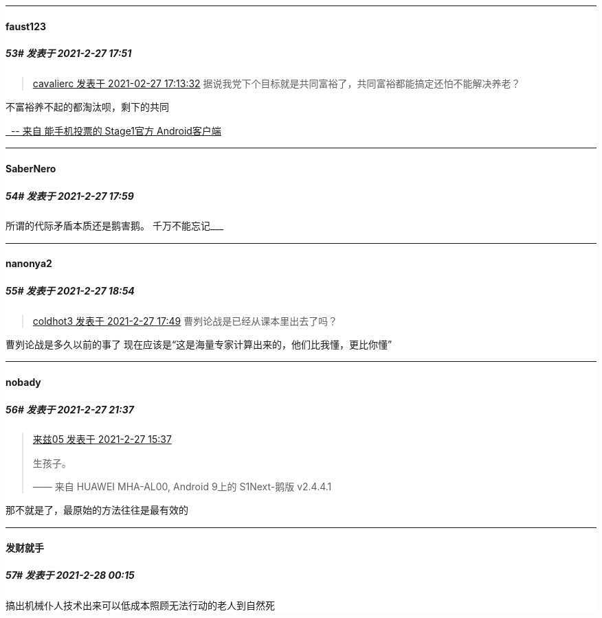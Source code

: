 -----

####  faust123  
##### 53#       发表于 2021-2-27 17:51


<blockquote><a href="httphttps://bbs.saraba1st.com/2b/forum.php?mod=redirect&amp;goto=findpost&amp;pid=50459053&amp;ptid=1990027" target="_blank">cavalierc 发表于 2021-02-27 17:13:32</a>
据说我党下个目标就是共同富裕了，共同富裕都能搞定还怕不能解决养老？</blockquote>不富裕养不起的都淘汰呗，剩下的共同

[  -- 来自 能手机投票的 Stage1官方 Android客户端](https://www.coolapk.com/apk/140634)


-----

####  SaberNero  
##### 54#       发表于 2021-2-27 17:59


所谓的代际矛盾本质还是鹅害鹅。
千万不能忘记___


-----

####  nanonya2  
##### 55#       发表于 2021-2-27 18:54


<blockquote><a href="httphttps://bbs.saraba1st.com/2b/forum.php?mod=redirect&amp;goto=findpost&amp;pid=50459419&amp;ptid=1990027" target="_blank">coldhot3 发表于 2021-2-27 17:49</a>
 曹刿论战是已经从课本里出去了吗？</blockquote>
曹刿论战是多久以前的事了
现在应该是“这是海量专家计算出来的，他们比我懂，更比你懂”


-----

####  nobady  
##### 56#       发表于 2021-2-27 21:37


<blockquote><a href="httphttps://bbs.saraba1st.com/2b/forum.php?mod=redirect&amp;goto=findpost&amp;pid=50458332&amp;ptid=1990027" target="_blank">来兹05 发表于 2021-2-27 15:37</a>

生孩子。


—— 来自 HUAWEI MHA-AL00, Android 9上的 S1Next-鹅版 v2.4.4.1</blockquote>
那不就是了，最原始的方法往往是最有效的


-----

####  发财就手  
##### 57#       发表于 2021-2-28 00:15


搞出机械仆人技术出来可以低成本照顾无法行动的老人到自然死
